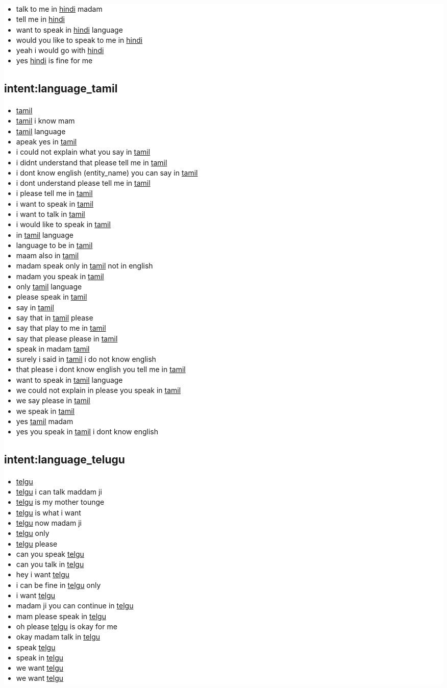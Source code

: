 - talk to me in [hindi](entity_name) madam 
- tell me in [hindi](entity_name)
- want to speak in [hindi](entity_name) language
- would you like to speak to me in [hindi](entity_name)
- yeah i would go with [hindi](entity_name)
- yes [hindi](entity_name) is fine for me 

## intent:language_tamil
- [tamil](entity_name)
- [tamil](entity_name) i know mam
- [tamil](entity_name) language
- apeak yes in [tamil](entity_name)
- i could not explain what you say in [tamil](entity_name)
- i didnt understand that please tell me in [tamil](entity_name)
- i dont know english (entity_name) you can say in [tamil](entity_name)
- i dont understand please tell me in [tamil](entity_name)
- i please tell me in [tamil](entity_name)
- i want to speak in [tamil](entity_name)
- i want to talk in [tamil](entity_name)
- i would like to speak in [tamil](entity_name)
- in [tamil](entity_name) language
- language to be in [tamil](entity_name)
- maam also in [tamil](entity_name)
- madam speak only in [tamil](entity_name) not in english
- madam you speak in [tamil](entity_name)
- only [tamil](entity_name) language
- please speak in [tamil](entity_name)
- say in [tamil](entity_name)
- say that in [tamil](entity_name) please
- say that play to me in [tamil](entity_name)
- say that please please in [tamil](entity_name)
- speak in madam [tamil](entity_name)
- surely i said in [tamil](entity_name) i do not know english 
- that please i dont know english you tell me in [tamil](entity_name)
- want to speak in [tamil](entity_name) language
- we could not explain in please you speak in [tamil](entity_name)
- we say please in [tamil](entity_name)
- we speak in [tamil](entity_name)
- yes [tamil](entity_name) madam
- yes you speak in [tamil](entity_name) i dont know english

## intent:language_telugu
- [telgu](entity_name)
- [telgu](entity_name) i can talk maddam ji 
- [telgu](entity_name) is my mother tounge
- [telgu](entity_name) is what i want
- [telgu](entity_name) now madam ji 
- [telgu](entity_name) only
- [telgu](entity_name) please
- can you speak [telgu](entity_name)
- can you talk in [telgu](entity_name)
- hey i want [telgu](entity_name)
- i can be fine in [telgu](entity_name) only
- i want [telgu](entity_name)
- madam ji you can continue in [telgu](entity_name)
- mam please speak in [telgu](entity_name)
- oh please [telgu](entity_name) is okay for me 
- okay madam talk in [telgu](entity_name)
- speak [telgu](entity_name) 
- speak in [telgu](entity_name)
- we want [telgu](entity_name)
- we want [telgu](entity_name)